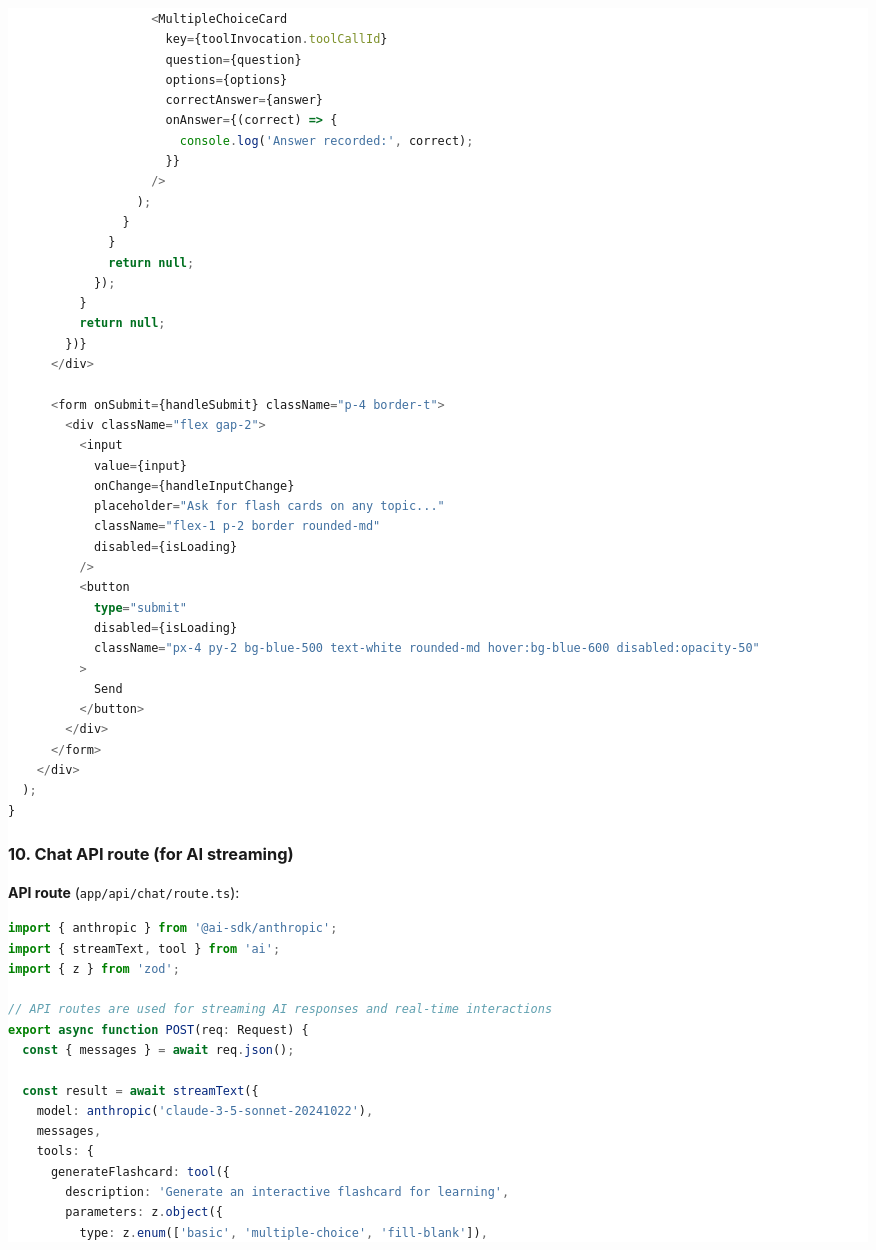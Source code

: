 ```typescript
                    <MultipleChoiceCard
                      key={toolInvocation.toolCallId}
                      question={question}
                      options={options}
                      correctAnswer={answer}
                      onAnswer={(correct) => {
                        console.log('Answer recorded:', correct);
                      }}
                    />
                  );
                }
              }
              return null;
            });
          }
          return null;
        })}
      </div>
      
      <form onSubmit={handleSubmit} className="p-4 border-t">
        <div className="flex gap-2">
          <input
            value={input}
            onChange={handleInputChange}
            placeholder="Ask for flash cards on any topic..."
            className="flex-1 p-2 border rounded-md"
            disabled={isLoading}
          />
          <button
            type="submit"
            disabled={isLoading}
            className="px-4 py-2 bg-blue-500 text-white rounded-md hover:bg-blue-600 disabled:opacity-50"
          >
            Send
          </button>
        </div>
      </form>
    </div>
  );
}
```

### 10. Chat API route (for AI streaming)

**API route** (`app/api/chat/route.ts`):
```typescript
import { anthropic } from '@ai-sdk/anthropic';
import { streamText, tool } from 'ai';
import { z } from 'zod';

// API routes are used for streaming AI responses and real-time interactions
export async function POST(req: Request) {
  const { messages } = await req.json();

  const result = await streamText({
    model: anthropic('claude-3-5-sonnet-20241022'),
    messages,
    tools: {
      generateFlashcard: tool({
        description: 'Generate an interactive flashcard for learning',
        parameters: z.object({
          type: z.enum(['basic', 'multiple-choice', 'fill-blank']),
```